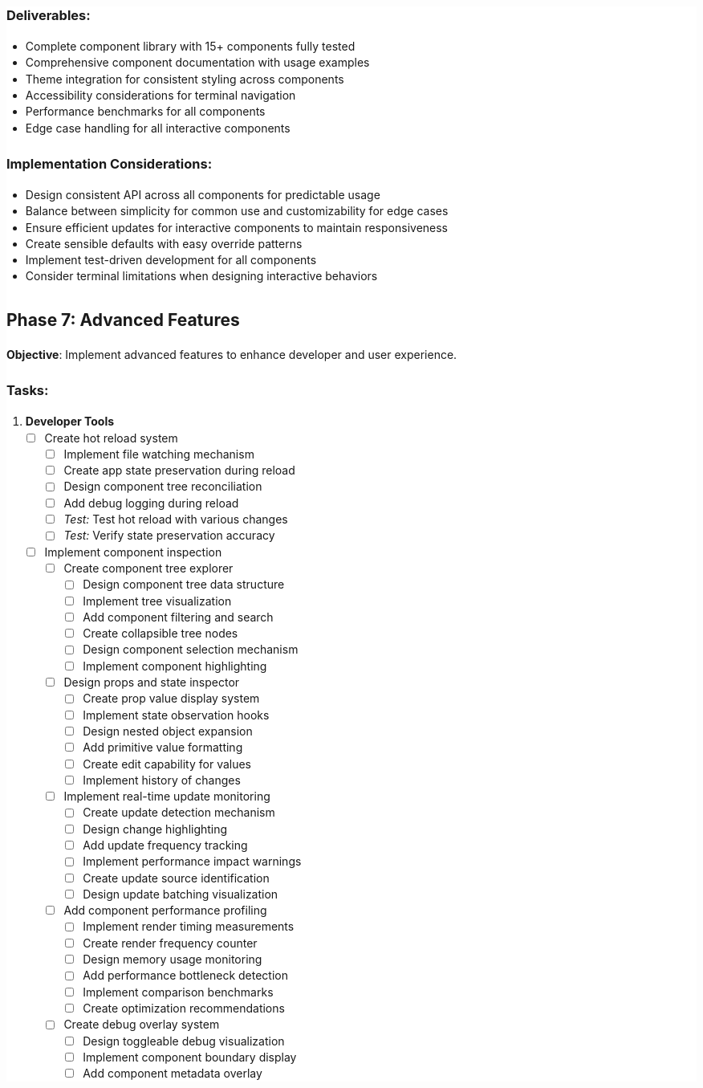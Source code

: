 ### Deliverables:
- Complete component library with 15+ components fully tested
- Comprehensive component documentation with usage examples
- Theme integration for consistent styling across components
- Accessibility considerations for terminal navigation
- Performance benchmarks for all components
- Edge case handling for all interactive components

### Implementation Considerations:
- Design consistent API across all components for predictable usage
- Balance between simplicity for common use and customizability for edge cases
- Ensure efficient updates for interactive components to maintain responsiveness
- Create sensible defaults with easy override patterns
- Implement test-driven development for all components
- Consider terminal limitations when designing interactive behaviors

## Phase 7: Advanced Features

**Objective**: Implement advanced features to enhance developer and user experience.

### Tasks:
1. **Developer Tools**
   - [ ] Create hot reload system
     - [ ] Implement file watching mechanism
     - [ ] Create app state preservation during reload
     - [ ] Design component tree reconciliation
     - [ ] Add debug logging during reload
     - [ ] _Test:_ Test hot reload with various changes
     - [ ] _Test:_ Verify state preservation accuracy
   - [ ] Implement component inspection
     - [ ] Create component tree explorer
       - [ ] Design component tree data structure
       - [ ] Implement tree visualization
       - [ ] Add component filtering and search
       - [ ] Create collapsible tree nodes
       - [ ] Design component selection mechanism
       - [ ] Implement component highlighting
     - [ ] Design props and state inspector
       - [ ] Create prop value display system
       - [ ] Implement state observation hooks
       - [ ] Design nested object expansion
       - [ ] Add primitive value formatting
       - [ ] Create edit capability for values
       - [ ] Implement history of changes
     - [ ] Implement real-time update monitoring
       - [ ] Create update detection mechanism
       - [ ] Design change highlighting
       - [ ] Add update frequency tracking
       - [ ] Implement performance impact warnings
       - [ ] Create update source identification
       - [ ] Design update batching visualization
     - [ ] Add component performance profiling
       - [ ] Implement render timing measurements
       - [ ] Create render frequency counter
       - [ ] Design memory usage monitoring
       - [ ] Add performance bottleneck detection
       - [ ] Implement comparison benchmarks
       - [ ] Create optimization recommendations
     - [ ] Create debug overlay system
       - [ ] Design toggleable debug visualization
       - [ ] Implement component boundary display
       - [ ] Add component metadata overlay
